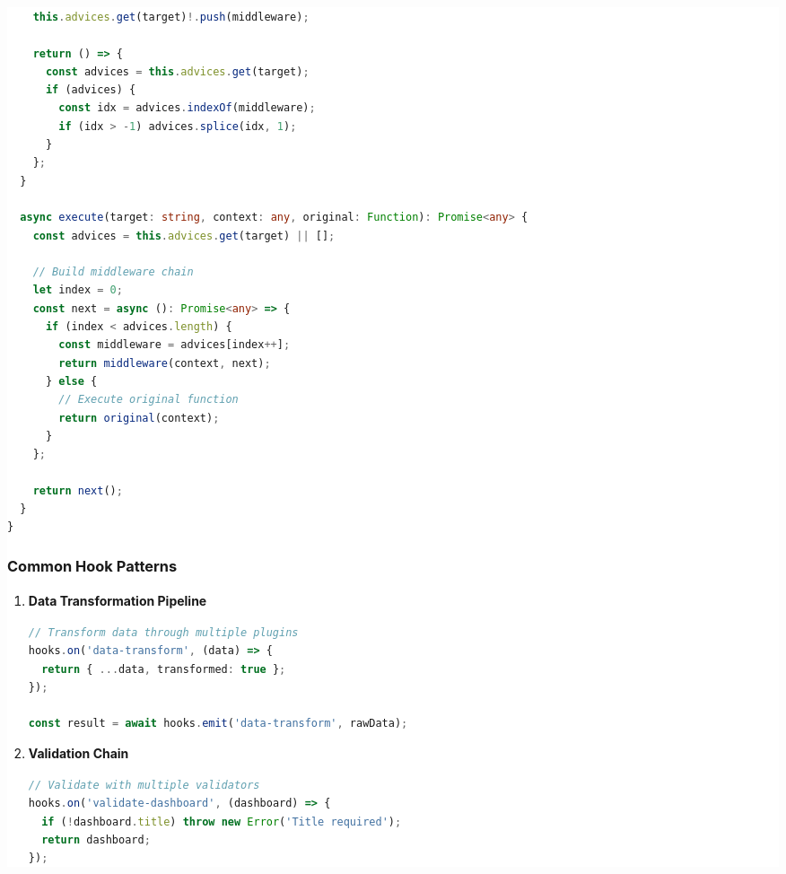 ```typescript
    this.advices.get(target)!.push(middleware);
    
    return () => {
      const advices = this.advices.get(target);
      if (advices) {
        const idx = advices.indexOf(middleware);
        if (idx > -1) advices.splice(idx, 1);
      }
    };
  }
  
  async execute(target: string, context: any, original: Function): Promise<any> {
    const advices = this.advices.get(target) || [];
    
    // Build middleware chain
    let index = 0;
    const next = async (): Promise<any> => {
      if (index < advices.length) {
        const middleware = advices[index++];
        return middleware(context, next);
      } else {
        // Execute original function
        return original(context);
      }
    };
    
    return next();
  }
}
```

### Common Hook Patterns

1. **Data Transformation Pipeline**

   ```typescript
   // Transform data through multiple plugins
   hooks.on('data-transform', (data) => {
     return { ...data, transformed: true };
   });
   
   const result = await hooks.emit('data-transform', rawData);
   ```

2. **Validation Chain**

   ```typescript
   // Validate with multiple validators
   hooks.on('validate-dashboard', (dashboard) => {
     if (!dashboard.title) throw new Error('Title required');
     return dashboard;
   });
   ```
